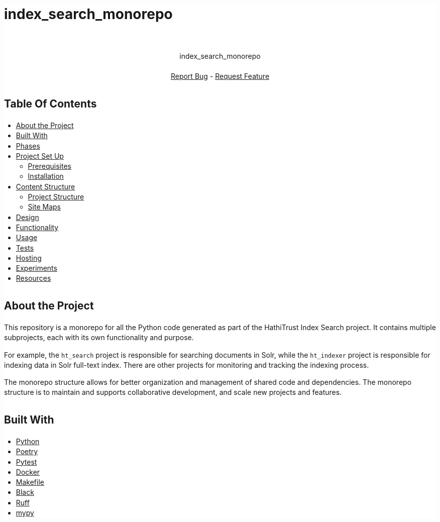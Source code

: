 # index_search_monorepo

<br/>
  <p align="center">
    index_search_monorepo
    <br/>
    <br/>
    <a href="https://github.com/hathitrust/index_search_monorepo/issues">Report Bug</a>
    -
    <a href="https://github.com/hathitrust/index_search_monorepo/issues">Request Feature</a>
  </p>

## Table Of Contents

* [About the Project](#about-the-project)
* [Built With](#built-with)
* [Phases](#phases)
* [Project Set Up](#project-set-up)
    * [Prerequisites](#prerequisites)
    * [Installation](#installation)
* [Content Structure](#content-structure)
    * [Project Structure](#project-structure)
    * [Site Maps](#site-maps)
* [Design](#design)
* [Functionality](#functionality)
* [Usage](#usage)
* [Tests](#tests)
* [Hosting](#hosting)
* [Experiments](#experiments)
* [Resources](#resources)

## About the Project

This repository is a monorepo for all the Python code generated as part of the HathiTrust Index Search project. 
It contains multiple subprojects, each with its own functionality and purpose. 

For example, the `ht_search` project is responsible for searching documents in Solr, while the `ht_indexer` 
project is responsible for indexing data in Solr full-text index. There are other projects for
monitoring and tracking the indexing process.

The monorepo structure allows for better organization and management of shared code and dependencies.
The monorepo structure is to maintain and supports collaborative development, and scale new projects and features.

## Built With
* [Python](https://www.python.org/)
* [Poetry](https://python-poetry.org/)
* [Pytest](https://docs.pytest.org/en/stable/)
* [Docker](https://www.docker.com/)
* [Makefile](https://www.gnu.org/software/make/)
* [Black](https://black.readthedocs.io/en/stable/)
* [Ruff](https://ruff.rs/)
* [mypy](https://mypy.readthedocs.io/en/stable/)
